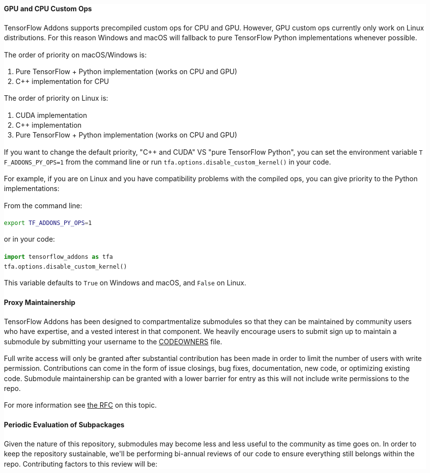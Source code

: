 #### GPU and CPU Custom Ops
TensorFlow Addons supports precompiled custom ops for CPU and GPU. However, 
GPU custom ops currently only work on Linux distributions. For this reason Windows and macOS 
will fallback to pure TensorFlow Python implementations whenever possible.

The order of priority on macOS/Windows is:
1) Pure TensorFlow + Python implementation (works on CPU and GPU)
2) C++ implementation for CPU

The order of priority on Linux is:
1) CUDA implementation
2) C++ implementation
3) Pure TensorFlow + Python implementation (works on CPU and GPU)

If you want to change the default priority, "C++ and CUDA" VS "pure TensorFlow Python",
you can set the environment variable `TF_ADDONS_PY_OPS=1` from the command line or
run `tfa.options.disable_custom_kernel()` in your code.

For example, if you are on Linux and you have compatibility problems with the compiled ops,
you can give priority to the Python implementations:

From the command line:
```bash
export TF_ADDONS_PY_OPS=1
```

or in your code:

```python
import tensorflow_addons as tfa
tfa.options.disable_custom_kernel()
```

This variable defaults to `True` on Windows and macOS, and `False` on Linux.

#### Proxy Maintainership
TensorFlow Addons has been designed to compartmentalize submodules so 
that they can be maintained by community users who have expertise, and a vested 
interest in that component. We heavily encourage users to submit sign up to maintain a 
submodule by submitting your username to the [CODEOWNERS](.github/CODEOWNERS) file.

Full write access will only be granted after substantial contribution 
has been made in order to limit the number of users with write permission. 
Contributions can come in the form of issue closings, bug fixes, documentation, 
new code, or optimizing existing code. Submodule maintainership can be granted 
with a lower barrier for entry as this will not include write permissions to 
the repo.

For more information see [the RFC](https://github.com/tensorflow/community/blob/master/rfcs/20190308-addons-proxy-maintainership.md) 
on this topic.

#### Periodic Evaluation of Subpackages
Given the nature of this repository, submodules may become less 
and less useful to the community as time goes on. In order to keep the 
repository sustainable, we'll be performing bi-annual reviews of our code to 
ensure everything still belongs within the repo. Contributing factors to this 
review will be:
